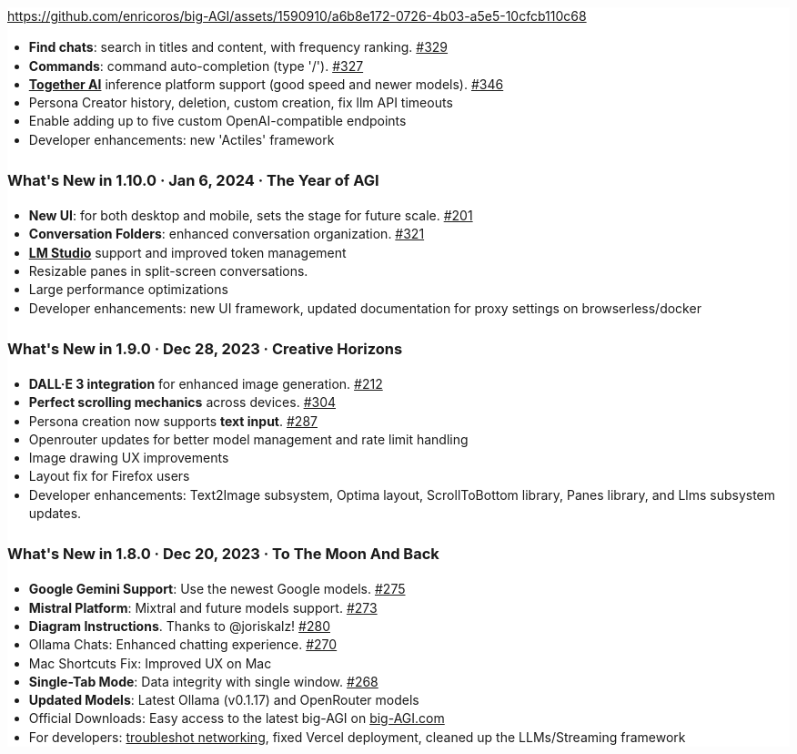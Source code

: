https://github.com/enricoros/big-AGI/assets/1590910/a6b8e172-0726-4b03-a5e5-10cfcb110c68

- **Find chats**: search in titles and content, with frequency ranking. [#329](https://github.com/enricoros/big-AGI/issues/329)
- **Commands**: command auto-completion (type '/'). [#327](https://github.com/enricoros/big-AGI/issues/327)
- **[Together AI](https://www.together.ai/products#inference)** inference platform support (good speed and newer models). [#346](https://github.com/enricoros/big-AGI/issues/346)
- Persona Creator history, deletion, custom creation, fix llm API timeouts
- Enable adding up to five custom OpenAI-compatible endpoints
- Developer enhancements: new 'Actiles' framework

### What's New in 1.10.0 · Jan 6, 2024 · The Year of AGI

- **New UI**: for both desktop and mobile, sets the stage for future scale. [#201](https://github.com/enricoros/big-AGI/issues/201)
- **Conversation Folders**: enhanced conversation organization. [#321](https://github.com/enricoros/big-AGI/issues/321)
- **[LM Studio](https://lmstudio.ai/)** support and improved token management
- Resizable panes in split-screen conversations.
- Large performance optimizations
- Developer enhancements: new UI framework, updated documentation for proxy settings on browserless/docker

### What's New in 1.9.0 · Dec 28, 2023 · Creative Horizons

- **DALL·E 3 integration** for enhanced image generation. [#212](https://github.com/enricoros/big-AGI/issues/212)
- **Perfect scrolling mechanics** across devices. [#304](https://github.com/enricoros/big-AGI/issues/304)
- Persona creation now supports **text input**. [#287](https://github.com/enricoros/big-AGI/pull/287)
- Openrouter updates for better model management and rate limit handling
- Image drawing UX improvements
- Layout fix for Firefox users
- Developer enhancements: Text2Image subsystem, Optima layout, ScrollToBottom library, Panes library, and Llms subsystem updates.

### What's New in 1.8.0 · Dec 20, 2023 · To The Moon And Back

- **Google Gemini Support**: Use the newest Google models. [#275](https://github.com/enricoros/big-agi/issues/275)
- **Mistral Platform**: Mixtral and future models support. [#273](https://github.com/enricoros/big-agi/issues/273)
- **Diagram Instructions**. Thanks to @joriskalz! [#280](https://github.com/enricoros/big-agi/pull/280)
- Ollama Chats: Enhanced chatting experience. [#270](https://github.com/enricoros/big-agi/issues/270)
- Mac Shortcuts Fix: Improved UX on Mac
- **Single-Tab Mode**: Data integrity with single window. [#268](https://github.com/enricoros/big-agi/issues/268)
- **Updated Models**: Latest Ollama (v0.1.17) and OpenRouter models
- Official Downloads: Easy access to the latest big-AGI on [big-AGI.com](https://big-agi.com)
- For developers: [troubleshot networking](https://github.com/enricoros/big-AGI/issues/276#issuecomment-1858591483), fixed Vercel deployment, cleaned up the LLMs/Streaming framework
